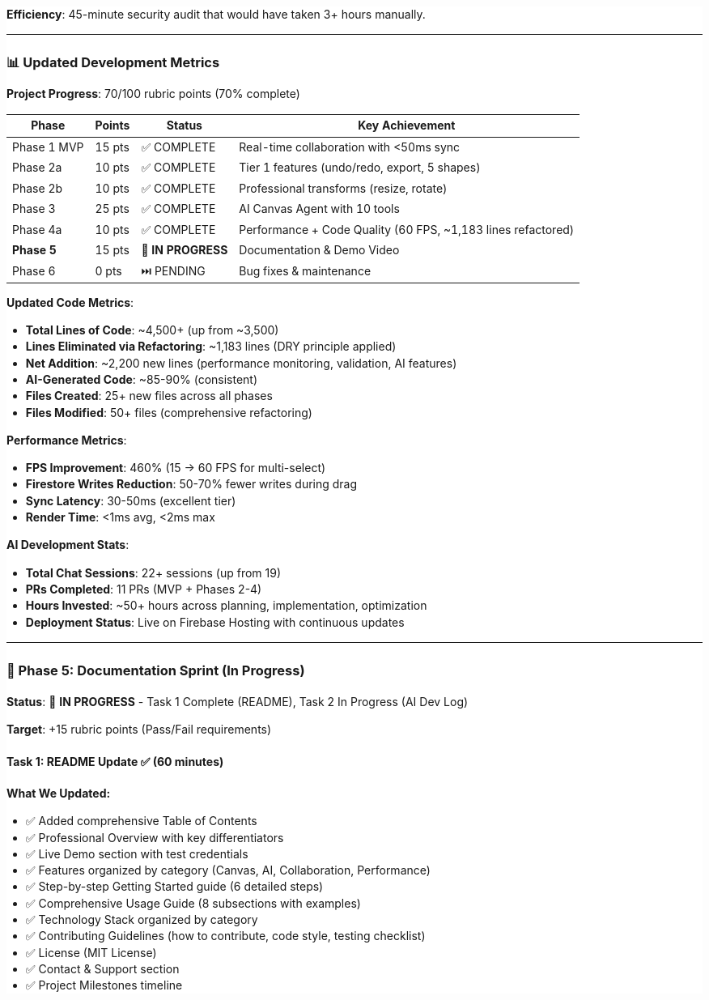 **Efficiency**: 45-minute security audit that would have taken 3+ hours manually.

---

### 📊 Updated Development Metrics

**Project Progress**: 70/100 rubric points (70% complete)

| Phase | Points | Status | Key Achievement |
|-------|--------|--------|----------------|
| Phase 1 MVP | 15 pts | ✅ COMPLETE | Real-time collaboration with <50ms sync |
| Phase 2a | 10 pts | ✅ COMPLETE | Tier 1 features (undo/redo, export, 5 shapes) |
| Phase 2b | 10 pts | ✅ COMPLETE | Professional transforms (resize, rotate) |
| Phase 3 | 25 pts | ✅ COMPLETE | AI Canvas Agent with 10 tools |
| Phase 4a | 10 pts | ✅ COMPLETE | Performance + Code Quality (60 FPS, ~1,183 lines refactored) |
| **Phase 5** | 15 pts | **🔄 IN PROGRESS** | Documentation & Demo Video |
| Phase 6 | 0 pts | ⏭️ PENDING | Bug fixes & maintenance |

**Updated Code Metrics**:
- **Total Lines of Code**: ~4,500+ (up from ~3,500)
- **Lines Eliminated via Refactoring**: ~1,183 lines (DRY principle applied)
- **Net Addition**: ~2,200 new lines (performance monitoring, validation, AI features)
- **AI-Generated Code**: ~85-90% (consistent)
- **Files Created**: 25+ new files across all phases
- **Files Modified**: 50+ files (comprehensive refactoring)

**Performance Metrics**:
- **FPS Improvement**: 460% (15 → 60 FPS for multi-select)
- **Firestore Writes Reduction**: 50-70% fewer writes during drag
- **Sync Latency**: 30-50ms (excellent tier)
- **Render Time**: <1ms avg, <2ms max

**AI Development Stats**:
- **Total Chat Sessions**: 22+ sessions (up from 19)
- **PRs Completed**: 11 PRs (MVP + Phases 2-4)
- **Hours Invested**: ~50+ hours across planning, implementation, optimization
- **Deployment Status**: Live on Firebase Hosting with continuous updates

---

### 🚀 Phase 5: Documentation Sprint (In Progress)

**Status**: 🔄 **IN PROGRESS** - Task 1 Complete (README), Task 2 In Progress (AI Dev Log)

**Target**: +15 rubric points (Pass/Fail requirements)

#### Task 1: README Update ✅ (60 minutes)

**What We Updated:**
- ✅ Added comprehensive Table of Contents
- ✅ Professional Overview with key differentiators
- ✅ Live Demo section with test credentials
- ✅ Features organized by category (Canvas, AI, Collaboration, Performance)
- ✅ Step-by-step Getting Started guide (6 detailed steps)
- ✅ Comprehensive Usage Guide (8 subsections with examples)
- ✅ Technology Stack organized by category
- ✅ Contributing Guidelines (how to contribute, code style, testing checklist)
- ✅ License (MIT License)
- ✅ Contact & Support section
- ✅ Project Milestones timeline
